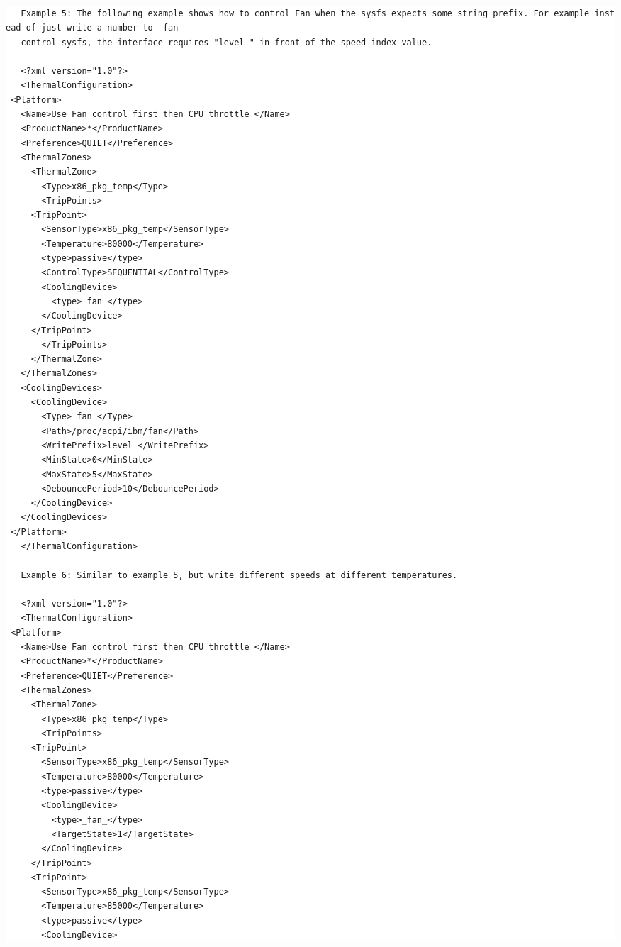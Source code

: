        Example 5: The following example shows how to control Fan when the sysfs expects some string prefix. For example instead of just write a number to  fan
       control sysfs, the interface requires "level " in front of the speed index value.

       <?xml version="1.0"?>
       <ThermalConfiguration>
	 <Platform>
	   <Name>Use Fan control first then CPU throttle </Name>
	   <ProductName>*</ProductName>
	   <Preference>QUIET</Preference>
	   <ThermalZones>
	     <ThermalZone>
	       <Type>x86_pkg_temp</Type>
	       <TripPoints>
		 <TripPoint>
		   <SensorType>x86_pkg_temp</SensorType>
		   <Temperature>80000</Temperature>
		   <type>passive</type>
		   <ControlType>SEQUENTIAL</ControlType>
		   <CoolingDevice>
		     <type>_fan_</type>
		   </CoolingDevice>
		 </TripPoint>
	       </TripPoints>
	     </ThermalZone>
	   </ThermalZones>
	   <CoolingDevices>
	     <CoolingDevice>
	       <Type>_fan_</Type>
	       <Path>/proc/acpi/ibm/fan</Path>
	       <WritePrefix>level </WritePrefix>
	       <MinState>0</MinState>
	       <MaxState>5</MaxState>
	       <DebouncePeriod>10</DebouncePeriod>
	     </CoolingDevice>
	   </CoolingDevices>
	 </Platform>
       </ThermalConfiguration>

       Example 6: Similar to example 5, but write different speeds at different temperatures.

       <?xml version="1.0"?>
       <ThermalConfiguration>
	 <Platform>
	   <Name>Use Fan control first then CPU throttle </Name>
	   <ProductName>*</ProductName>
	   <Preference>QUIET</Preference>
	   <ThermalZones>
	     <ThermalZone>
	       <Type>x86_pkg_temp</Type>
	       <TripPoints>
		 <TripPoint>
		   <SensorType>x86_pkg_temp</SensorType>
		   <Temperature>80000</Temperature>
		   <type>passive</type>
		   <CoolingDevice>
		     <type>_fan_</type>
		     <TargetState>1</TargetState>
		   </CoolingDevice>
		 </TripPoint>
		 <TripPoint>
		   <SensorType>x86_pkg_temp</SensorType>
		   <Temperature>85000</Temperature>
		   <type>passive</type>
		   <CoolingDevice>